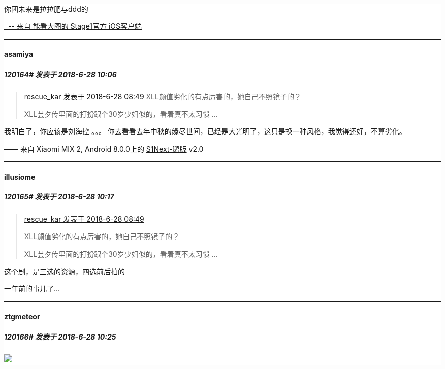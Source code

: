 


你团未来是拉拉肥与ddd的

[  -- 来自 能看大图的 Stage1官方 iOS客户端](https://itunes.apple.com/fi/app/saraba1st/id1221237470?mt=8)







*****

####  asamiya  
##### 120164#       发表于 2018-6-28 10:06



<blockquote><a href="httphttps://bbs.saraba1st.com/2b/forum.php?mod=redirect&amp;goto=findpost&amp;pid=40140297&amp;ptid=1105387" target="_blank">rescue_kar 发表于 2018-6-28 08:49</a>
XLL颜值劣化的有点厉害的，她自己不照镜子的？

XLL芸夕传里面的打扮跟个30岁少妇似的，看着真不太习惯 ...</blockquote>
我明白了，你应该是刘海控 。。。
你去看看去年中秋的缘尽世间，已经是大光明了，这只是换一种风格，我觉得还好，不算劣化。

—— 来自 Xiaomi MIX 2, Android 8.0.0上的 [S1Next-鹅版](https://github.com/ykrank/S1-Next/releases) v2.0







*****

####  illusiome  
##### 120165#       发表于 2018-6-28 10:17



<blockquote><a href="httphttps://bbs.saraba1st.com/2b/forum.php?mod=redirect&amp;goto=findpost&amp;pid=40140297&amp;ptid=1105387" target="_blank">rescue_kar 发表于 2018-6-28 08:49</a>

XLL颜值劣化的有点厉害的，她自己不照镜子的？

XLL芸夕传里面的打扮跟个30岁少妇似的，看着真不太习惯 ...</blockquote>
这个剧，是三选的资源，四选前后拍的

一年前的事儿了...







*****

####  ztgmeteor  
##### 120166#       发表于 2018-6-28 10:25



<img src="https://wx2.sinaimg.cn/mw690/52e9f246ly1fsqoi1yfxbj20ku1124fy.jpg" referrerpolicy="no-referrer">
